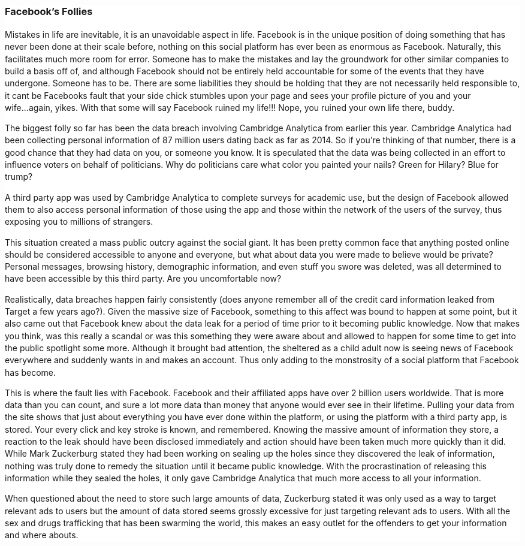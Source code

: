 ### Facebook’s Follies

Mistakes in life are inevitable, it is an unavoidable aspect in life.  Facebook is in the unique position of doing something that has never been done at their scale before, nothing on this social platform has ever been as enormous as Facebook.  Naturally, this facilitates much more room for error.  Someone has to make the mistakes and lay the groundwork for other similar companies to build a basis off of, and  although Facebook should not be entirely held accountable for some of the events that they have undergone. Someone has to be. There are some liabilities they should be holding that they are not necessarily held responsible to, it cant be Facebooks fault that your side chick stumbles upon your page and sees your profile picture of you and your wife...again, yikes. With that some will say Facebook ruined my life!!! Nope, you ruined your own life there, buddy.

The biggest folly so far has been the data breach involving Cambridge Analytica from earlier this year.  Cambridge Analytica had been collecting personal information of 87 million users dating back as far as 2014. So if you’re thinking of that number, there is a good chance that they had data on you, or someone you know. It is speculated that the data was being collected in an effort to influence voters on behalf of politicians. Why do politicians care what color you painted your nails? Green for Hilary? Blue for trump?

A third party app was used by Cambridge Analytica to complete surveys for academic use, but the design of Facebook allowed them to also access personal information of those using the app and those within the network of the users of the survey, thus exposing you to millions of strangers.

This situation created a mass public outcry against the social giant.  It has been pretty common face that anything posted online should be considered accessible to anyone and everyone, but what about data you were made to believe would be private?  Personal messages, browsing history, demographic information, and even stuff you swore was deleted, was all determined to have been accessible by this third party. Are you uncomfortable now?

Realistically, data breaches happen fairly consistently (does anyone remember all of the credit card information leaked from Target a few years ago?).  Given the massive size of Facebook, something to this affect was bound to happen at some point, but it also came out that Facebook knew about the data leak for a period of time prior to it becoming public knowledge. Now that makes you think, was this really a scandal or was this something they were aware about and allowed to happen for some time to get into the public spotlight some more. Although it brought bad attention, the sheltered as a child adult now is seeing news of Facebook everywhere and suddenly wants in and makes an account. Thus only adding to the monstrosity of  a social platform that Facebook has become.

This is where the fault lies with Facebook.  Facebook and their affiliated apps have over 2 billion users worldwide.  That is more data than you can count, and sure a lot more data than money that anyone would ever see in their lifetime.  Pulling your data from the site shows that just about everything you have ever done within the platform, or using the platform with a third party app, is stored. Your every click and key stroke is known, and remembered. Knowing the massive amount of information they store, a reaction to the leak should have been disclosed immediately and action should have been taken much more quickly than it did.  While Mark Zuckerburg stated they had been working on sealing up the holes since they discovered the leak of information, nothing was truly done to remedy the situation until it became public knowledge. With the procrastination of releasing this information while they sealed the holes, it only gave Cambridge Analytica that much more access to all your information.

When questioned about the need to store such large amounts of data, Zuckerburg stated it was only used as a way to target relevant ads to users but the amount of data stored seems grossly excessive for just targeting relevant ads to users.  With all the sex and drugs trafficking that has been swarming the world, this makes an easy outlet for the offenders to get your information and where abouts.
